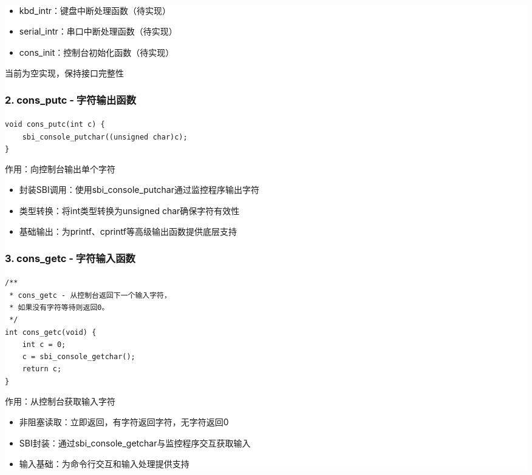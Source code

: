- kbd_intr：键盘中断处理函数（待实现）

- serial_intr：串口中断处理函数（待实现）

- cons_init：控制台初始化函数（待实现）

当前为空实现，保持接口完整性

### 2. cons_putc - 字符输出函数
```
void cons_putc(int c) { 
    sbi_console_putchar((unsigned char)c); 
}
```
作用：向控制台输出单个字符

- 封装SBI调用：使用sbi_console_putchar通过监控程序输出字符

- 类型转换：将int类型转换为unsigned char确保字符有效性

- 基础输出：为printf、cprintf等高级输出函数提供底层支持

### 3. cons_getc - 字符输入函数
```
/**
 * cons_getc - 从控制台返回下一个输入字符，
 * 如果没有字符等待则返回0。
 */
int cons_getc(void) {
    int c = 0;
    c = sbi_console_getchar();
    return c;
}
```
作用：从控制台获取输入字符

- 非阻塞读取：立即返回，有字符返回字符，无字符返回0

- SBI封装：通过sbi_console_getchar与监控程序交互获取输入

- 输入基础：为命令行交互和输入处理提供支持